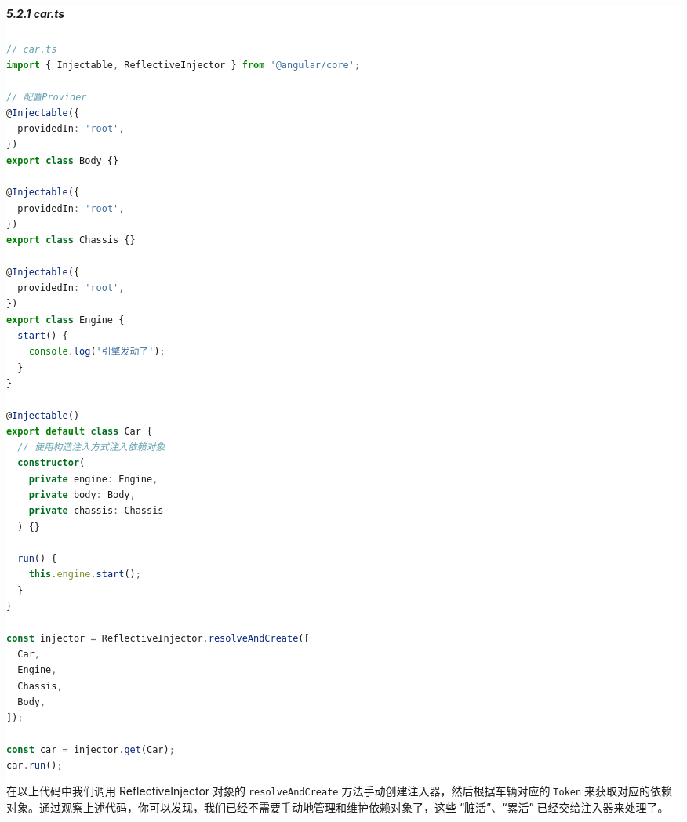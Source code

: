 ##### 5.2.1 car.ts

```typescript
// car.ts
import { Injectable, ReflectiveInjector } from '@angular/core';

// 配置Provider
@Injectable({
  providedIn: 'root',
})
export class Body {}

@Injectable({
  providedIn: 'root',
})
export class Chassis {}

@Injectable({
  providedIn: 'root',
})
export class Engine {
  start() {
    console.log('引擎发动了');
  }
}

@Injectable()
export default class Car {
  // 使用构造注入方式注入依赖对象
  constructor(
    private engine: Engine,
    private body: Body,
    private chassis: Chassis
  ) {}

  run() {
    this.engine.start();
  }
}

const injector = ReflectiveInjector.resolveAndCreate([
  Car,
  Engine,
  Chassis,
  Body,
]);

const car = injector.get(Car);
car.run();
```

在以上代码中我们调用 ReflectiveInjector 对象的 `resolveAndCreate` 方法手动创建注入器，然后根据车辆对应的 `Token` 来获取对应的依赖对象。通过观察上述代码，你可以发现，我们已经不需要手动地管理和维护依赖对象了，这些 “脏活”、“累活” 已经交给注入器来处理了。
